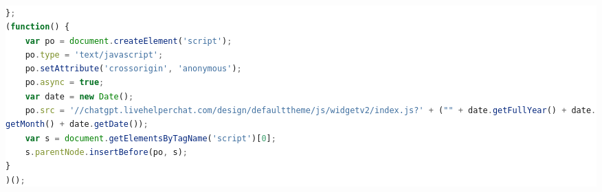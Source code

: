```js
};
(function() {
    var po = document.createElement('script');
    po.type = 'text/javascript';
    po.setAttribute('crossorigin', 'anonymous');
    po.async = true;
    var date = new Date();
    po.src = '//chatgpt.livehelperchat.com/design/defaulttheme/js/widgetv2/index.js?' + ("" + date.getFullYear() + date.getMonth() + date.getDate());
    var s = document.getElementsByTagName('script')[0];
    s.parentNode.insertBefore(po, s);
}
)();
```

